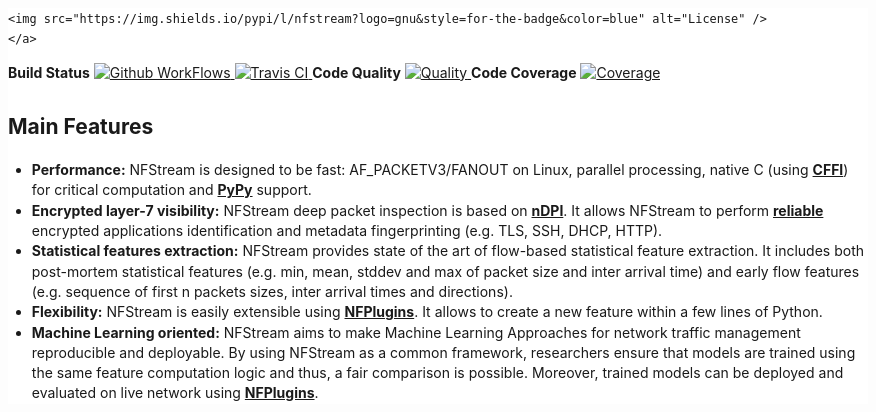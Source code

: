     <img src="https://img.shields.io/pypi/l/nfstream?logo=gnu&style=for-the-badge&color=blue" alt="License" />
    </a>
  </td>
</tr>
<tr>
  <td><b>Build Status</b></td>
  <td>
    <a href="https://github.com/nfstream/nfstream/actions?query=workflow%3Abuild">
    <img src="https://img.shields.io/github/workflow/status/nfstream/nfstream/build/master?logo=github&style=for-the-badge" alt="Github WorkFlows" />
    </a>
    <a href="https://travis-ci.com/github/nfstream/nfstream">
    <img src="https://img.shields.io/travis/com/nfstream/nfstream?logo=travis&style=for-the-badge" alt="Travis CI" />
    </a>
  </td>
</tr>
<tr>
  <td><b>Code Quality</b></td>
  <td>
    <a href="https://lgtm.com/projects/g/nfstream/nfstream/context:python">
    <img src="https://img.shields.io/lgtm/grade/python/github/nfstream/nfstream.svg?logo=lgtm&style=for-the-badge&logoWidth=18)" alt="Quality" />
    </a>
  </td>
</tr>
<tr>
  <td><b>Code Coverage</b></td>
  <td>
    <a href="https://codecov.io/gh/nfstream/nfstream/">
    <img src="https://img.shields.io/codecov/c/github/nfstream/nfstream?color=brightgreen&logo=codecov&style=for-the-badge" alt="Coverage" />
    </a>
  </td>
</tr>
</table>

## Main Features

* **Performance:** NFStream is designed to be fast: AF_PACKETV3/FANOUT on Linux, parallel processing, native C 
(using [**CFFI**][cffi]) for critical computation and [**PyPy**][pypy] support.
* **Encrypted layer-7 visibility:** NFStream deep packet inspection is based on [**nDPI**][ndpi]. 
It allows NFStream to perform [**reliable**][reliable] encrypted applications identification and metadata 
fingerprinting (e.g. TLS, SSH, DHCP, HTTP).
* **Statistical features extraction:** NFStream provides state of the art of flow-based statistical feature extraction. 
It includes both post-mortem statistical features (e.g. min, mean, stddev and max of packet size and inter arrival time) 
and early flow features (e.g. sequence of first n packets sizes, inter arrival times and
directions).
* **Flexibility:** NFStream is easily extensible using [**NFPlugins**][nfplugin]. It allows to create a new 
feature within a few lines of Python.
* **Machine Learning oriented:** NFStream aims to make Machine Learning Approaches for network traffic management 
reproducible and deployable. By using NFStream as a common framework, researchers ensure that models are trained using 
the same feature computation logic and thus, a fair comparison is possible. Moreover, trained models can be deployed 
and evaluated on live network using [**NFPlugins**][nfplugin]. 


[license]: https://github.com/nfstream/nfstream/blob/master/LICENSE
[contribute]: https://nfstream.org/docs/community
[contributors]: https://github.com/nfstream/nfstream/graphs/contributors
[documentation]: https://nfstream.org/
[ndpi]: https://github.com/ntop/nDPI
[nfplugin]: https://nfstream.org/docs/api#nfplugin
[reliable]: http://people.ac.upc.edu/pbarlet/papers/ground-truth.pam2014.pdf
[repo]: https://nfstream.org/
[demo]: https://mybinder.org/v2/gh/nfstream/nfstream/master?filepath=demo_notebook.ipynb
[pypy]: https://www.pypy.org/
[cffi]: https://cffi.readthedocs.io/en/latest/index.html
[install]: https://www.nfstream.org/docs/#building-nfstream-from-sources